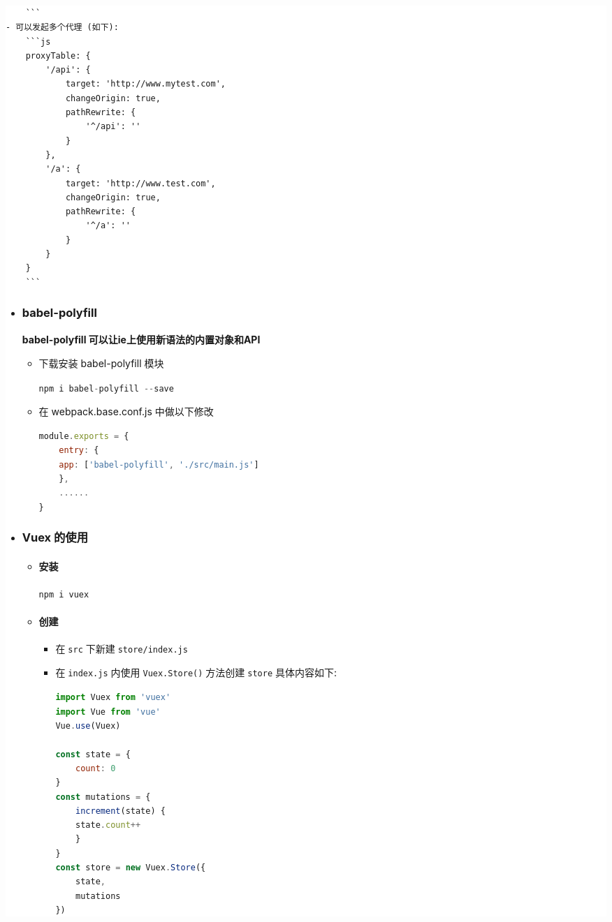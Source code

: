         ```
    - 可以发起多个代理 (如下):
        ```js
        proxyTable: {
            '/api': {
                target: 'http://www.mytest.com', 
                changeOrigin: true,
                pathRewrite: {
                    '^/api': ''
                }
            },
            '/a': {
                target: 'http://www.test.com', 
                changeOrigin: true,
                pathRewrite: {
                    '^/a': ''
                }
            }
        }
        ```
- ### babel-polyfill
    **babel-polyfill 可以让ie上使用新语法的内置对象和API**
    - 下载安装 babel-polyfill 模块
        ```js
        npm i babel-polyfill --save
        ```
    - 在 webpack.base.conf.js 中做以下修改
        ```js
        module.exports = {
            entry: {
            app: ['babel-polyfill', './src/main.js']
            },
            ......
        }
        ```
- ### Vuex 的使用

    - #### 安装
        ```js
        npm i vuex
        ```

    - #### 创建

        - 在 `src` 下新建 `store/index.js`
        - 在 `index.js` 内使用 `Vuex.Store()` 方法创建 `store` 具体内容如下:

            ```js
            import Vuex from 'vuex'
            import Vue from 'vue'
            Vue.use(Vuex)

            const state = {
                count: 0
            }
            const mutations = {
                increment(state) {
                state.count++
                }
            }
            const store = new Vuex.Store({
                state,
                mutations
            })
